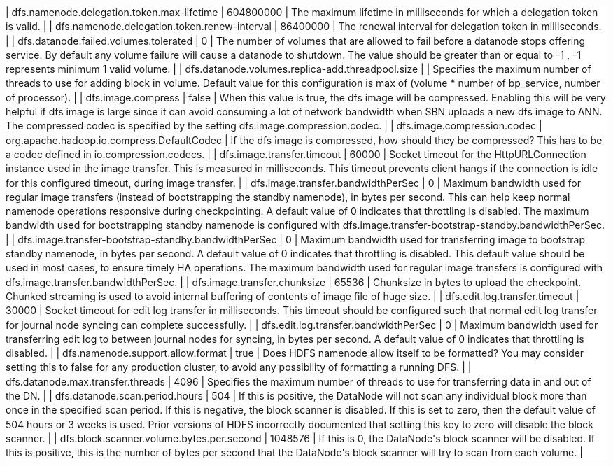 | dfs.namenode.delegation.token.max-lifetime                   | 604800000                                                    | The maximum lifetime in milliseconds for which a delegation token is valid. |
| dfs.namenode.delegation.token.renew-interval                 | 86400000                                                     | The renewal interval for delegation token in milliseconds.   |
| dfs.datanode.failed.volumes.tolerated                        | 0                                                            | The number of volumes that are allowed to fail before a datanode stops offering service. By default any volume failure will cause a datanode to shutdown. The value should be greater than or equal to -1 , -1 represents minimum 1 valid volume. |
| dfs.datanode.volumes.replica-add.threadpool.size             |                                                              | Specifies the maximum number of threads to use for adding block in volume. Default value for this configuration is max of (volume * number of bp_service, number of processor). |
| dfs.image.compress                                           | false                                                        | When this value is true, the dfs image will be compressed. Enabling this will be very helpful if dfs image is large since it can avoid consuming a lot of network bandwidth when SBN uploads a new dfs image to ANN. The compressed codec is specified by the setting dfs.image.compression.codec. |
| dfs.image.compression.codec                                  | org.apache.hadoop.io.compress.DefaultCodec                   | If the dfs image is compressed, how should they be compressed? This has to be a codec defined in io.compression.codecs. |
| dfs.image.transfer.timeout                                   | 60000                                                        | Socket timeout for the HttpURLConnection instance used in the image transfer. This is measured in milliseconds. This timeout prevents client hangs if the connection is idle for this configured timeout, during image transfer. |
| dfs.image.transfer.bandwidthPerSec                           | 0                                                            | Maximum bandwidth used for regular image transfers (instead of bootstrapping the standby namenode), in bytes per second. This can help keep normal namenode operations responsive during checkpointing. A default value of 0 indicates that throttling is disabled. The maximum bandwidth used for bootstrapping standby namenode is configured with dfs.image.transfer-bootstrap-standby.bandwidthPerSec. |
| dfs.image.transfer-bootstrap-standby.bandwidthPerSec         | 0                                                            | Maximum bandwidth used for transferring image to bootstrap standby namenode, in bytes per second. A default value of 0 indicates that throttling is disabled. This default value should be used in most cases, to ensure timely HA operations. The maximum bandwidth used for regular image transfers is configured with dfs.image.transfer.bandwidthPerSec. |
| dfs.image.transfer.chunksize                                 | 65536                                                        | Chunksize in bytes to upload the checkpoint. Chunked streaming is used to avoid internal buffering of contents of image file of huge size. |
| dfs.edit.log.transfer.timeout                                | 30000                                                        | Socket timeout for edit log transfer in milliseconds. This timeout should be configured such that normal edit log transfer for journal node syncing can complete successfully. |
| dfs.edit.log.transfer.bandwidthPerSec                        | 0                                                            | Maximum bandwidth used for transferring edit log to between journal nodes for syncing, in bytes per second. A default value of 0 indicates that throttling is disabled. |
| dfs.namenode.support.allow.format                            | true                                                         | Does HDFS namenode allow itself to be formatted? You may consider setting this to false for any production cluster, to avoid any possibility of formatting a running DFS. |
| dfs.datanode.max.transfer.threads                            | 4096                                                         | Specifies the maximum number of threads to use for transferring data in and out of the DN. |
| dfs.datanode.scan.period.hours                               | 504                                                          | If this is positive, the DataNode will not scan any individual block more than once in the specified scan period. If this is negative, the block scanner is disabled. If this is set to zero, then the default value of 504 hours or 3 weeks is used. Prior versions of HDFS incorrectly documented that setting this key to zero will disable the block scanner. |
| dfs.block.scanner.volume.bytes.per.second                    | 1048576                                                      | If this is 0, the DataNode's block scanner will be disabled. If this is positive, this is the number of bytes per second that the DataNode's block scanner will try to scan from each volume. |